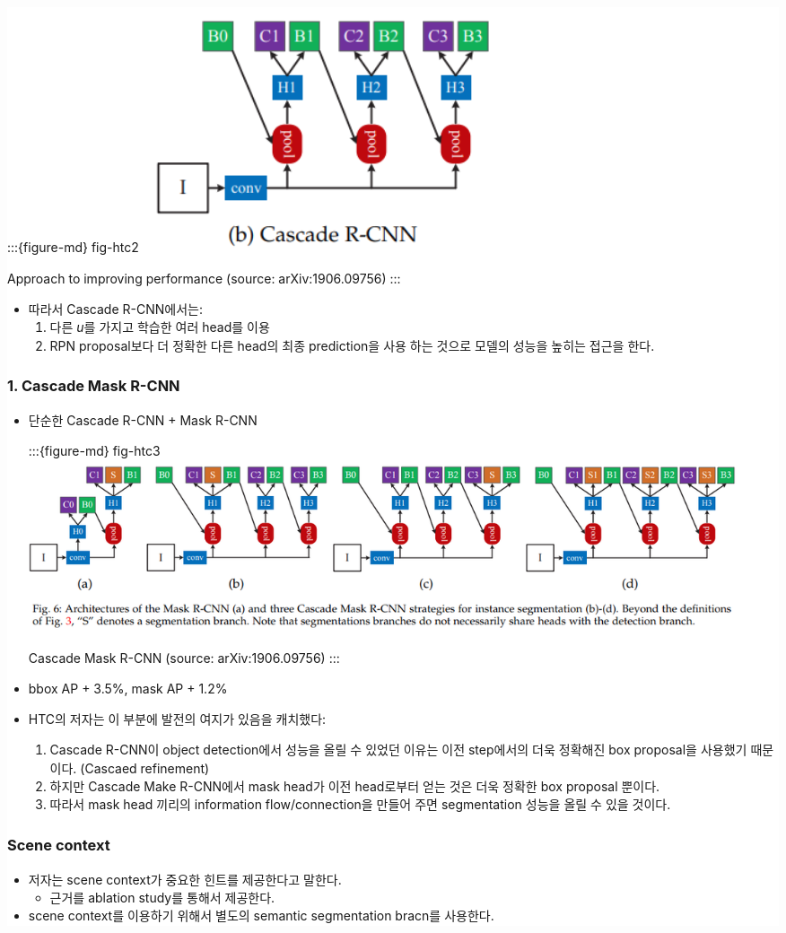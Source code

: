 :::{figure-md} fig-htc2
<img src="pic/htc/htc2.png" alt="20211013181442" class="bg-primary mb-1" width="400px">

Approach to improving performance (source: arXiv:1906.09756)
:::


- 따라서 Cascade R-CNN에서는:
    1. 다른 $u$를 가지고 학습한 여러 head를 이용
    2. RPN proposal보다 더 정확한 다른 head의 최종 prediction을 사용 하는 것으로 모델의 성능을 높히는 접근을 한다.

### 1. Cascade Mask R-CNN

- 단순한 Cascade R-CNN + Mask R-CNN

	:::{figure-md} fig-htc3
	<img src="pic/htc/htc3.png" alt="20211013181442" class="bg-primary mb-1" width="800px">

	Cascade Mask R-CNN (source: arXiv:1906.09756)
	:::

- bbox AP + 3.5%, mask AP + 1.2%
- HTC의 저자는 이 부분에 발전의 여지가 있음을 캐치했다:
    1. Cascade R-CNN이 object detection에서 성능을 올릴 수 있었던 이유는 이전 step에서의 더욱 정확해진 box proposal을 사용했기 때문이다. (Cascaed refinement)
    2. 하지만 Cascade Make R-CNN에서 mask head가 이전 head로부터 얻는 것은 더욱 정확한 box proposal 뿐이다.
    3. 따라서 mask head 끼리의 information flow/connection을 만들어 주면 segmentation 성능을 올릴 수 있을 것이다.

### Scene context

- 저자는 scene context가 중요한 힌트를 제공한다고 말한다.
    - 근거를 ablation study를 통해서 제공한다.
- scene context를 이용하기 위해서 별도의 semantic segmentation bracn를 사용한다.
